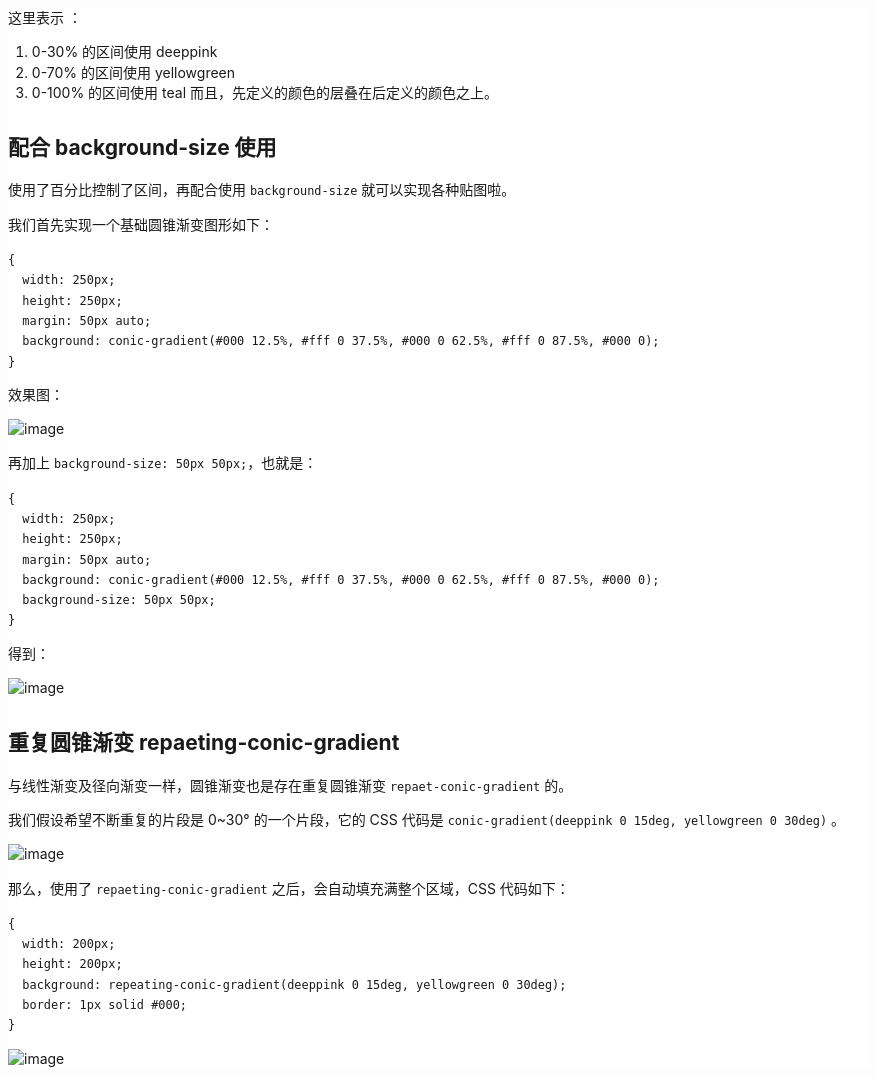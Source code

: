 这里表示 ：

1. 0-30% 的区间使用 deeppink
2. 0-70% 的区间使用 yellowgreen
3. 0-100% 的区间使用 teal
而且，先定义的颜色的层叠在后定义的颜色之上。

## 配合 background-size 使用

使用了百分比控制了区间，再配合使用 `background-size` 就可以实现各种贴图啦。

我们首先实现一个基础圆锥渐变图形如下：

```()
{
  width: 250px;
  height: 250px;
  margin: 50px auto;
  background: conic-gradient(#000 12.5%, #fff 0 37.5%, #000 0 62.5%, #fff 0 87.5%, #000 0);
}
```

效果图：

![image](https://user-images.githubusercontent.com/8554143/27434355-0bf875e2-578b-11e7-8eff-f32df7e9ed3b.png)

再加上 `background-size: 50px 50px;`，也就是：

```()
{
  width: 250px;
  height: 250px;
  margin: 50px auto;
  background: conic-gradient(#000 12.5%, #fff 0 37.5%, #000 0 62.5%, #fff 0 87.5%, #000 0);
  background-size: 50px 50px;
}
```

得到：

![image](https://user-images.githubusercontent.com/8554143/27434369-19407d08-578b-11e7-91e2-f8af5a8a9687.png)

## 重复圆锥渐变 repaeting-conic-gradient

与线性渐变及径向渐变一样，圆锥渐变也是存在重复圆锥渐变 `repaet-conic-gradient` 的。

我们假设希望不断重复的片段是 0~30° 的一个片段，它的 CSS 代码是 `conic-gradient(deeppink 0 15deg, yellowgreen 0 30deg)` 。

![image](https://user-images.githubusercontent.com/8554143/27437316-739f5c66-5794-11e7-9547-6a50509cc5f5.png)

那么，使用了 `repaeting-conic-gradient` 之后，会自动填充满整个区域，CSS 代码如下：

```()
{
  width: 200px;
  height: 200px;
  background: repeating-conic-gradient(deeppink 0 15deg, yellowgreen 0 30deg);
  border: 1px solid #000;
}
```

![image](https://user-images.githubusercontent.com/8554143/27437279-590b69bc-5794-11e7-8c78-f50f8bca9557.png)
